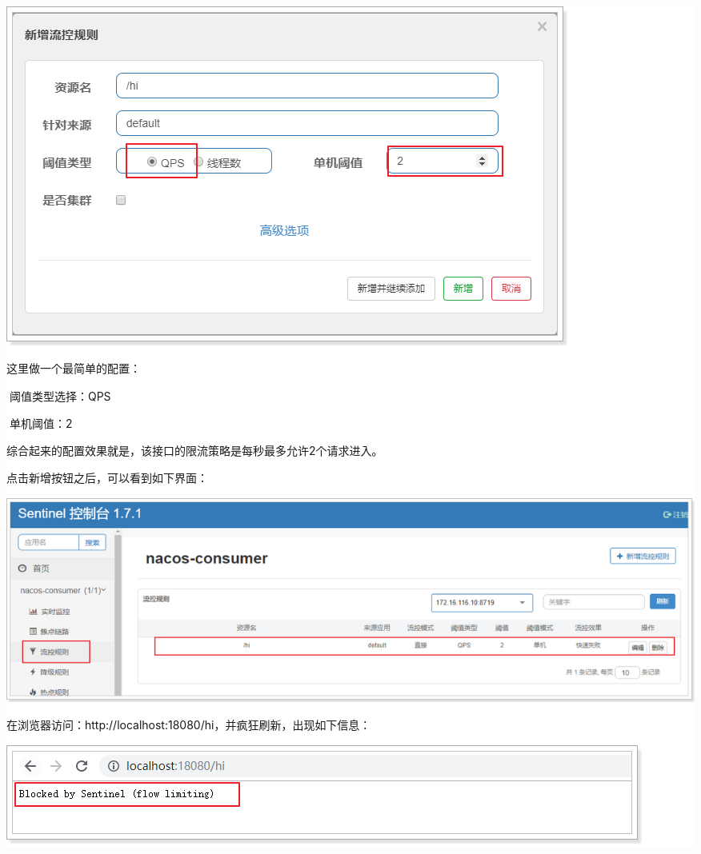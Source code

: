  ![1584942598766](image/1584942598766.png)

这里做一个最简单的配置：

​    阈值类型选择：QPS

​    单机阈值：2

综合起来的配置效果就是，该接口的限流策略是每秒最多允许2个请求进入。

点击新增按钮之后，可以看到如下界面：

![1584942744036](image/1584942744036.png)

在浏览器访问：http://localhost:18080/hi，并疯狂刷新，出现如下信息：

![1584942920888](image/1584942920888.png)
